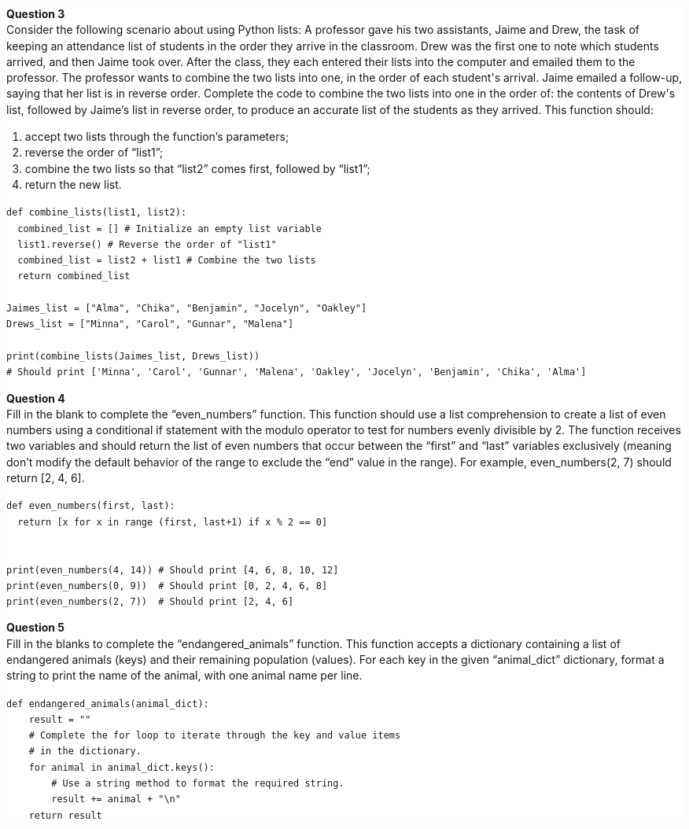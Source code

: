 **Question 3**<br>
Consider the following scenario about using Python lists: 
A professor gave his two assistants, Jaime and Drew, the task of keeping an attendance list of students in the order they arrive in the classroom. 
Drew was the first one to note which students arrived, and then Jaime took over. After the class, they each entered their lists into the computer and 
emailed them to the professor. The professor wants to combine the two lists into one, in the order of each student's arrival. Jaime emailed a follow-up, 
saying that her list is in reverse order. 
Complete the code to combine the two lists into one in the order of: the contents of Drew's list, followed by Jaime’s list in reverse order, 
to produce an accurate list of the students as they arrived. This function should: 
1. accept two lists through the function’s parameters;
2. reverse the order of “list1”; 
3. combine the two lists so that “list2” comes first, followed by “list1”;
4. return the new list. 
```
def combine_lists(list1, list2):
  combined_list = [] # Initialize an empty list variable
  list1.reverse() # Reverse the order of "list1"
  combined_list = list2 + list1 # Combine the two lists 
  return combined_list  
  
Jaimes_list = ["Alma", "Chika", "Benjamin", "Jocelyn", "Oakley"]
Drews_list = ["Minna", "Carol", "Gunnar", "Malena"]

print(combine_lists(Jaimes_list, Drews_list))
# Should print ['Minna', 'Carol', 'Gunnar', 'Malena', 'Oakley', 'Jocelyn', 'Benjamin', 'Chika', 'Alma']
```

**Question 4**<br>
Fill in the blank to complete the “even_numbers” function. This function should use a list comprehension to create a list of even numbers using a conditional 
if statement with the modulo operator to test for numbers evenly divisible by 2. The function receives two variables and should return the list of even numbers 
that occur between the “first” and “last” variables exclusively (meaning don’t modify the default behavior of the range to exclude the “end” value in the range).
For example, even_numbers(2, 7) should return [2, 4, 6].  
```
def even_numbers(first, last):
  return [x for x in range (first, last+1) if x % 2 == 0]


print(even_numbers(4, 14)) # Should print [4, 6, 8, 10, 12]
print(even_numbers(0, 9))  # Should print [0, 2, 4, 6, 8]
print(even_numbers(2, 7))  # Should print [2, 4, 6]
```

**Question 5**<br>
Fill in the blanks to complete the “endangered_animals” function. This function accepts a dictionary containing a list of endangered animals (keys) and 
their remaining population (values).  For each key in the given “animal_dict” dictionary, format a string to print the name of the animal, 
with one animal name per line.
```
def endangered_animals(animal_dict):
    result = ""
    # Complete the for loop to iterate through the key and value items 
    # in the dictionary.    
    for animal in animal_dict.keys(): 
        # Use a string method to format the required string.
        result += animal + "\n"
    return result
```